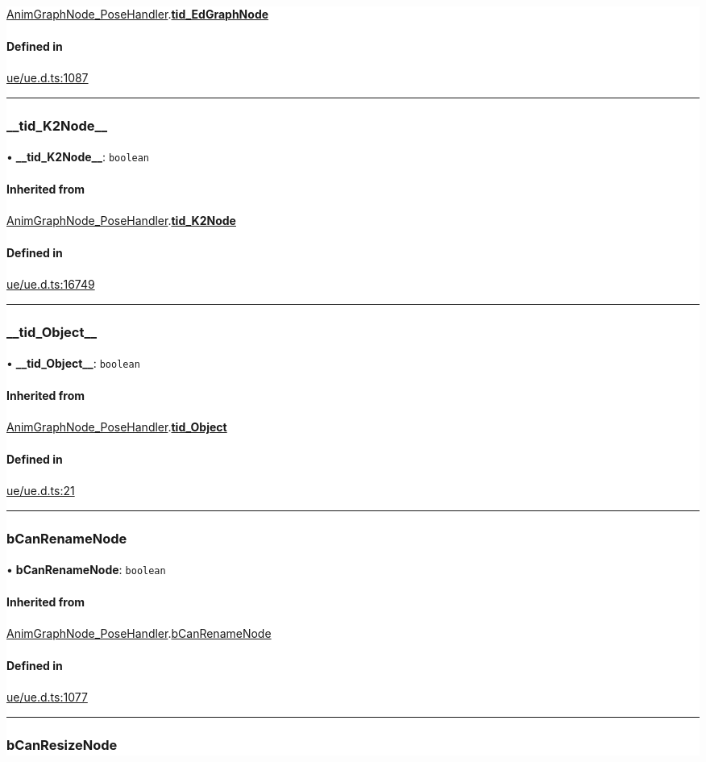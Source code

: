 [AnimGraphNode_PoseHandler](ue_ue.AnimGraphNode_PoseHandler.md).[__tid_EdGraphNode__](ue_ue.AnimGraphNode_PoseHandler.md#__tid_edgraphnode__)

#### Defined in

[ue/ue.d.ts:1087](https://github.com/YugMetaverse/yug_typings/blob/b7d9b19/ue/ue.d.ts#L1087)

___

### \_\_tid\_K2Node\_\_

• **\_\_tid\_K2Node\_\_**: `boolean`

#### Inherited from

[AnimGraphNode_PoseHandler](ue_ue.AnimGraphNode_PoseHandler.md).[__tid_K2Node__](ue_ue.AnimGraphNode_PoseHandler.md#__tid_k2node__)

#### Defined in

[ue/ue.d.ts:16749](https://github.com/YugMetaverse/yug_typings/blob/b7d9b19/ue/ue.d.ts#L16749)

___

### \_\_tid\_Object\_\_

• **\_\_tid\_Object\_\_**: `boolean`

#### Inherited from

[AnimGraphNode_PoseHandler](ue_ue.AnimGraphNode_PoseHandler.md).[__tid_Object__](ue_ue.AnimGraphNode_PoseHandler.md#__tid_object__)

#### Defined in

[ue/ue.d.ts:21](https://github.com/YugMetaverse/yug_typings/blob/b7d9b19/ue/ue.d.ts#L21)

___

### bCanRenameNode

• **bCanRenameNode**: `boolean`

#### Inherited from

[AnimGraphNode_PoseHandler](ue_ue.AnimGraphNode_PoseHandler.md).[bCanRenameNode](ue_ue.AnimGraphNode_PoseHandler.md#bcanrenamenode)

#### Defined in

[ue/ue.d.ts:1077](https://github.com/YugMetaverse/yug_typings/blob/b7d9b19/ue/ue.d.ts#L1077)

___

### bCanResizeNode
